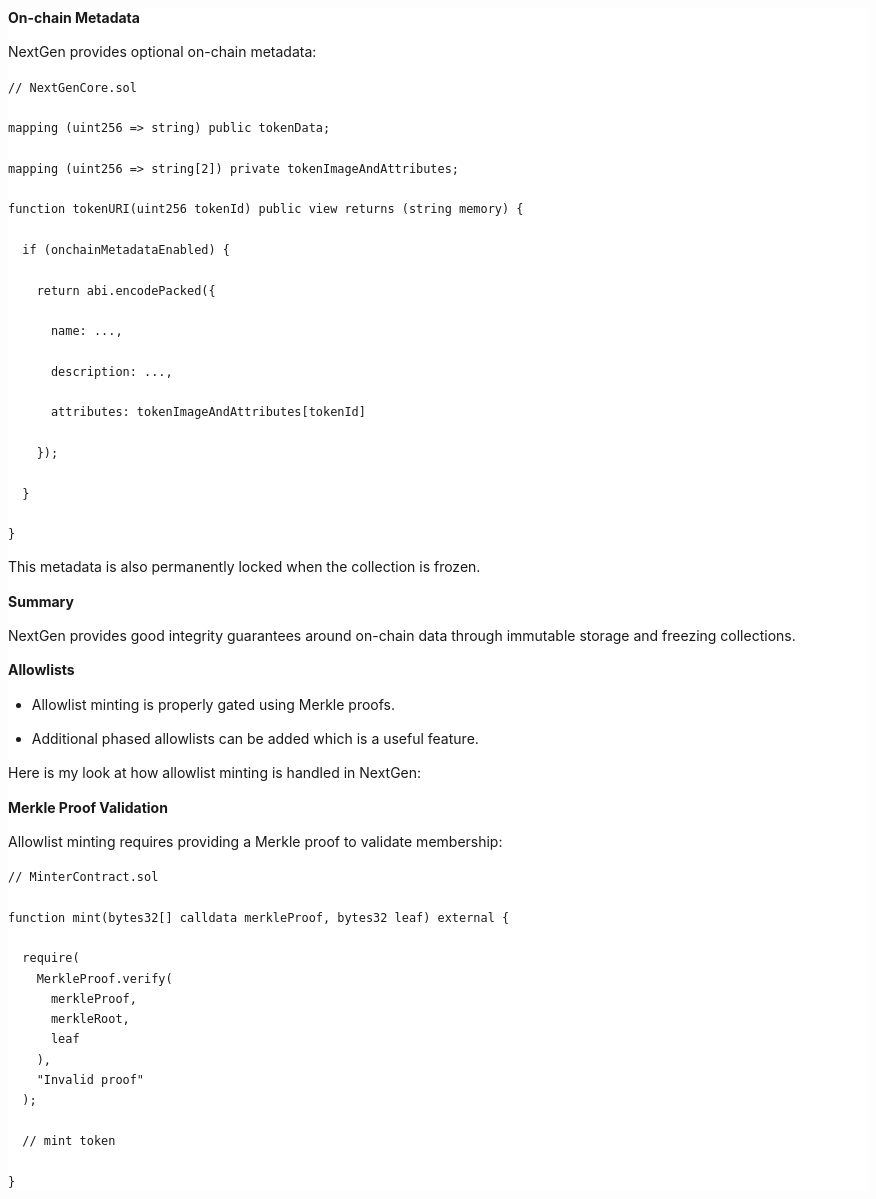 **On-chain Metadata** 

NextGen provides optional on-chain metadata:

```solidity
// NextGenCore.sol

mapping (uint256 => string) public tokenData;

mapping (uint256 => string[2]) private tokenImageAndAttributes;

function tokenURI(uint256 tokenId) public view returns (string memory) {

  if (onchainMetadataEnabled) {

    return abi.encodePacked({

      name: ...,

      description: ..., 

      attributes: tokenImageAndAttributes[tokenId]

    });

  }

}
```

This metadata is also permanently locked when the collection is frozen.

**Summary**

NextGen provides good integrity guarantees around on-chain data through immutable storage and freezing collections.

**Allowlists**

- Allowlist minting is properly gated using Merkle proofs.

- Additional phased allowlists can be added which is a useful feature.

Here is my look at how allowlist minting is handled in NextGen:

**Merkle Proof Validation**

Allowlist minting requires providing a Merkle proof to validate membership:

```solidity
// MinterContract.sol

function mint(bytes32[] calldata merkleProof, bytes32 leaf) external {

  require(
    MerkleProof.verify(
      merkleProof, 
      merkleRoot, 
      leaf
    ),
    "Invalid proof" 
  );

  // mint token

}
```
